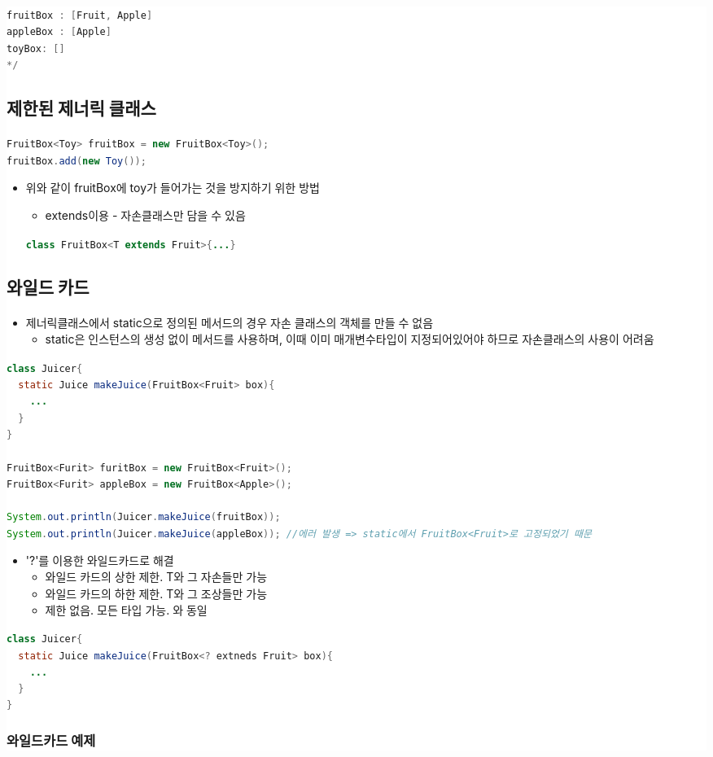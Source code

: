 ```java
fruitBox : [Fruit, Apple]
appleBox : [Apple]
toyBox: []
*/
```

## 제한된 제너릭 클래스

```java
FruitBox<Toy> fruitBox = new FruitBox<Toy>();
fruitBox.add(new Toy());
```

- 위와 같이 fruitBox에 toy가 들어가는 것을 방지하기 위한 방법

  - extends이용 - 자손클래스만 담을 수 있음

  ```java
  class FruitBox<T extends Fruit>{...}
  ```

## 와일드 카드

- 제너릭클래스에서 static으로 정의된 메서드의 경우 자손 클래스의 객체를 만들 수 없음
  - static은 인스턴스의 생성 없이 메서드를 사용하며, 이때 이미 매개변수타입이 지정되어있어야 하므로 자손클래스의 사용이 어려움

```java
class Juicer{
  static Juice makeJuice(FruitBox<Fruit> box){
    ...
  }
}

FruitBox<Furit> furitBox = new FruitBox<Fruit>();
FruitBox<Furit> appleBox = new FruitBox<Apple>();

System.out.println(Juicer.makeJuice(fruitBox));
System.out.println(Juicer.makeJuice(appleBox)); //에러 발생 => static에서 FruitBox<Fruit>로 고정되었기 때문
```

- '?'를 이용한 와일드카드로 해결
  - <? extends T> 와일드 카드의 상한 제한. T와 그 자손들만 가능
  - <? Super T> 와일드 카드의 하한 제한. T와 그 조상들만 가능
  - <?> 제한 없음. 모든 타입 가능. <? extends Object>와 동일

```java
class Juicer{
  static Juice makeJuice(FruitBox<? extneds Fruit> box){
    ...
  }
}
```

### 와일드카드 예제
